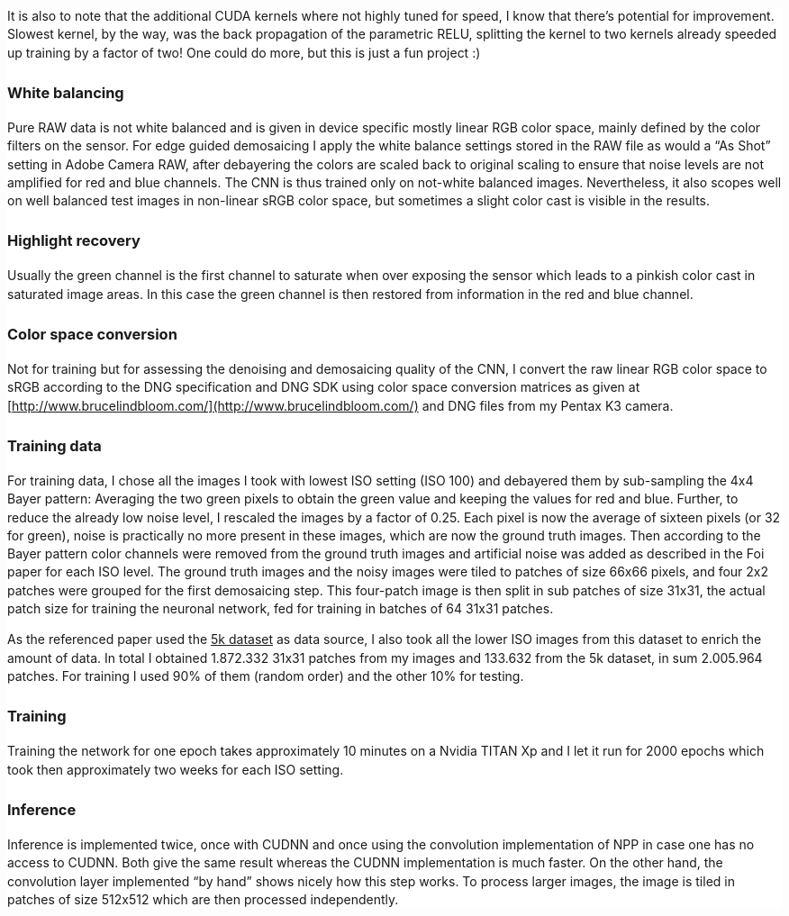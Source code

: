 It is also to note that the additional CUDA kernels where not highly tuned for speed, I know that there’s potential for improvement. Slowest kernel, by the way, was the back propagation of the parametric RELU, splitting the kernel to two kernels already speeded up training by a factor of two! One could do more, but this is just a fun project :)

### White balancing
Pure RAW data is not white balanced and is given in device specific mostly linear RGB color space, mainly defined by the color filters on the sensor. For edge guided demosaicing I apply the white balance settings stored in the RAW file as would a “As Shot” setting in Adobe Camera RAW, after debayering the colors are scaled back to original scaling to ensure that noise levels are not amplified for red and blue channels. The CNN is thus trained only on not-white balanced images. Nevertheless, it also scopes well on well balanced test images in non-linear sRGB color space, but sometimes a slight color cast is visible in the results.

### Highlight recovery
Usually the green channel is the first channel to saturate when over exposing the sensor which leads to a pinkish color cast in saturated image areas. In this case the green channel is then restored from information in the red and blue channel.

### Color space conversion
Not for training but for assessing the denoising and demosaicing quality of the CNN, I convert the raw linear RGB color space to sRGB according to the DNG specification and DNG SDK using color space conversion matrices as given at [http://www.brucelindbloom.com/](http://www.brucelindbloom.com/) and DNG files from my Pentax K3 camera.

### Training data
For training data, I chose all the images I took with lowest ISO setting (ISO 100) and debayered them by sub-sampling the 4x4 Bayer pattern: Averaging the two green pixels to obtain the green value and keeping the values for red and blue. Further, to reduce the already low noise level, I rescaled the images by a factor of 0.25. Each pixel is now the average of sixteen pixels (or 32 for green), noise is practically no more present in these images, which are now the ground truth images. Then according to the Bayer pattern color channels were removed from the ground truth images and artificial noise was added as described in the Foi paper for each ISO level. The ground truth images and the noisy images were tiled to patches of size 66x66 pixels, and four 2x2 patches were grouped for the first demosaicing step. This four-patch image is then split in sub patches of size 31x31, the actual patch size for training the neuronal network, fed for training in batches of 64 31x31 patches. 

As the referenced paper used the [5k dataset](https://data.csail.mit.edu/graphics/fivek/) as data source, I also took all the lower ISO images from this dataset to enrich the amount of data. In total I obtained 1.872.332 31x31 patches from my images and 133.632 from the 5k dataset, in sum 2.005.964 patches. For training I used 90% of them (random order) and the other 10% for testing.

### Training
Training the network for one epoch takes approximately 10 minutes on a Nvidia TITAN Xp and I let it run for 2000 epochs which took then approximately two weeks for each ISO setting.

### Inference
Inference is implemented twice, once with CUDNN and once using the convolution implementation of NPP in case one has no access to CUDNN. Both give the same result whereas the CUDNN implementation is much faster. On the other hand, the convolution layer implemented “by hand” shows nicely how this step works. To process larger images, the image is tiled in patches of size 512x512 which are then processed independently.

